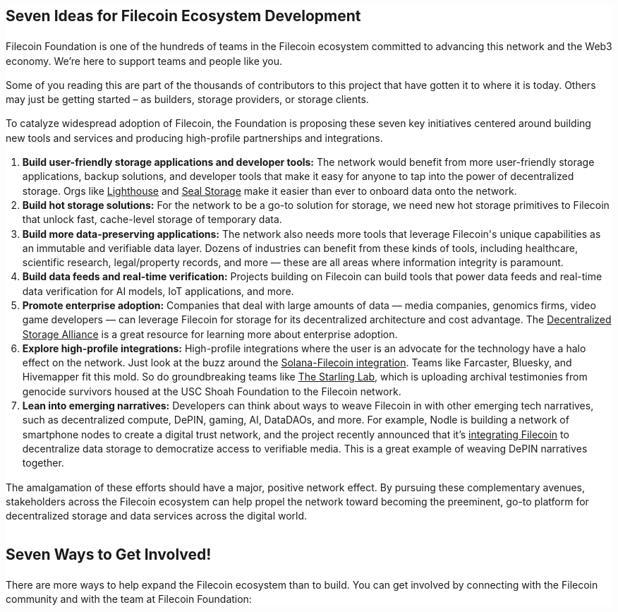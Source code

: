 ## Seven Ideas for Filecoin Ecosystem Development

Filecoin Foundation is one of the hundreds of teams in the Filecoin ecosystem committed to advancing this network and the Web3 economy. We’re here to support teams and people like you.

Some of you reading this are part of the thousands of contributors to this project that have gotten it to where it is today. Others may just be getting started – as builders, storage providers, or storage clients.

To catalyze widespread adoption of Filecoin, the Foundation is proposing these seven key initiatives centered around building new tools and services and producing high-profile partnerships and integrations.

1. **Build user-friendly storage applications and developer tools:** The network would benefit from more user-friendly storage applications, backup solutions, and developer tools that make it easy for anyone to tap into the power of decentralized storage. Orgs like [Lighthouse](https://www.lighthouse.storage/) and [Seal Storage](https://sealstorage.io/) make it easier than ever to onboard data onto the network.
2. **Build hot storage solutions:** For the network to be a go-to solution for storage, we need new hot storage primitives to Filecoin that unlock fast, cache-level storage of temporary data.
3. **Build more data-preserving applications:** The network also needs more tools that leverage Filecoin's unique capabilities as an immutable and verifiable data layer. Dozens of industries can benefit from these kinds of tools, including healthcare, scientific research, legal/property records, and more –– these are all areas where information integrity is paramount.
4. **Build data feeds and real-time verification:** Projects building on Filecoin can build tools that power data feeds and real-time data verification for AI models, IoT applications, and more.
5. **Promote enterprise adoption:** Companies that deal with large amounts of data –– media companies, genomics firms, video game developers –– can leverage Filecoin for storage for its decentralized architecture and cost advantage. The [Decentralized Storage Alliance](https://dsalliance.io/) is a great resource for learning more about enterprise adoption.
6. **Explore high-profile integrations:** High-profile integrations where the user is an advocate for the technology have a halo effect on the network. Just look at the buzz around the [Solana-Filecoin integration](https://twitter.com/Filecoin/status/1758543063767491031). Teams like Farcaster, Bluesky, and Hivemapper fit this mold. So do groundbreaking teams like [The Starling Lab](https://filecoin.io/blog/posts/starling-lab-establishing-trust-for-humanity-s-data/), which is uploading archival testimonies from genocide survivors housed at the USC Shoah Foundation to the Filecoin network.
7. **Lean into emerging narratives:** Developers can think about ways to weave Filecoin in with other emerging tech narratives, such as decentralized compute, DePIN, gaming, AI, DataDAOs, and more. For example, Nodle is building a network of smartphone nodes to create a digital trust network, and the project recently announced that it’s [integrating Filecoin](https://mirror.xyz/nodle.eth/8IXVebrWIBRfUSEFb4oBtKY2Bx2rYxhX8hea_uzg7AE?utm_source=upload.fil.org&utm_medium=referral&utm_campaign=network-insights-from-messari-s-q1-2024-filecoin-report) to decentralize data storage to democratize access to verifiable media. This is a great example of weaving DePIN narratives together.

The amalgamation of these efforts should have a major, positive network effect. By pursuing these complementary avenues, stakeholders across the Filecoin ecosystem can help propel the network toward becoming the preeminent, go-to platform for decentralized storage and data services across the digital world.

## Seven Ways to Get Involved! 

There are more ways to help expand the Filecoin ecosystem than to build. You can get involved by connecting with the Filecoin community and with the team at Filecoin Foundation:
